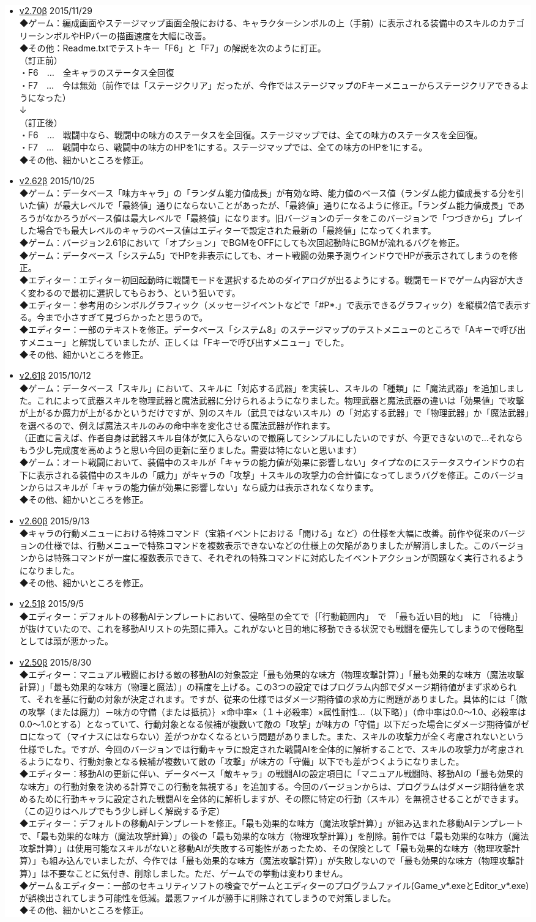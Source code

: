 - [v2.70β](/soft/SRPGEditor2/SRPGEditor2_v270b.zip "シミュレーションRPG制作ソフト「シミュレーションRPGエディター2」のダウンロード (無料)") 2015/11/29  
    ◆ゲーム：編成画面やステージマップ画面全般における、キャラクターシンボルの上（手前）に表示される装備中のスキルのカテゴリーシンボルやHPバーの描画速度を大幅に改善。  
    ◆その他：Readme.txtでテストキー「F6」と「F7」の解説を次のように訂正。  
    （訂正前）  
    ・F6　…　全キャラのステータス全回復  
    ・F7　…　今は無効（前作では「ステージクリア」だったが、今作ではステージマップのFキーメニューからステージクリアできるようになった）  
    ↓  
    （訂正後）  
    ・F6　…　戦闘中なら、戦闘中の味方のステータスを全回復。ステージマップでは、全ての味方のステータスを全回復。  
    ・F7　…　戦闘中なら、戦闘中の味方のHPを1にする。ステージマップでは、全ての味方のHPを1にする。  
    ◆その他、細かいところを修正。  
    
- [v2.62β](/soft/SRPGEditor2/SRPGEditor2_v262b.zip "シミュレーションRPG制作ソフト「シミュレーションRPGエディター2」のダウンロード (無料)") 2015/10/25  
    ◆ゲーム：データベース「味方キャラ」の「ランダム能力値成長」が有効な時、能力値のベース値（ランダム能力値成長する分を引いた値）が最大レベルで「最終値」通りにならないことがあったが、「最終値」通りになるように修正。「ランダム能力値成長」であろうがなかろうがベース値は最大レベルで「最終値」になります。旧バージョンのデータをこのバージョンで「つづきから」プレイした場合でも最大レベルのキャラのベース値はエディターで設定された最新の「最終値」になってくれます。  
    ◆ゲーム：バージョン2.61βにおいて「オプション」でBGMをOFFにしても次回起動時にBGMが流れるバグを修正。  
    ◆ゲーム：データベース「システム5」でHPを非表示にしても、オート戦闘の効果予測ウインドウでHPが表示されてしまうのを修正。  
    ◆エディター：エディター初回起動時に戦闘モードを選択するためのダイアログが出るようにする。戦闘モードでゲーム内容が大きく変わるので最初に選択してもらおう、という狙いです。  
    ◆エディター：参考用のシンボルグラフィック（メッセージイベントなどで「#P*.」で表示できるグラフィック）を縦横2倍で表示する。今まで小さすぎて見づらかったと思うので。  
    ◆エディター：一部のテキストを修正。データベース「システム8」のステージマップのテストメニューのところで「Aキーで呼び出すメニュー」と解説していましたが、正しくは「Fキーで呼び出すメニュー」でした。  
    ◆その他、細かいところを修正。  
    
- [v2.61β](/soft/SRPGEditor2/SRPGEditor2_v261b.zip "シミュレーションRPG制作ソフト「シミュレーションRPGエディター2」のダウンロード (無料)") 2015/10/12  
    ◆ゲーム：データベース「スキル」において、スキルに「対応する武器」を実装し、スキルの「種類」に「魔法武器」を追加しました。これによって武器スキルを物理武器と魔法武器に分けられるようになりました。物理武器と魔法武器の違いは「効果値」で攻撃が上がるか魔力が上がるかというだけですが、別のスキル（武具ではないスキル）の「対応する武器」で「物理武器」か「魔法武器」を選べるので、例えば魔法スキルのみの命中率を変化させる魔法武器が作れます。  
    （正直に言えば、作者自身は武器スキル自体が気に入らないので撤廃してシンプルにしたいのですが、今更できないので…それならもう少し完成度を高めようと思い今回の更新に至りました。需要は特にないと思います）  
    ◆ゲーム：オート戦闘において、装備中のスキルが「キャラの能力値が効果に影響しない」タイプなのにステータスウインドウの右下に表示される装備中のスキルの「威力」がキャラの「攻撃」＋スキルの攻撃力の合計値になってしまうバグを修正。このバージョンからはスキルが「キャラの能力値が効果に影響しない」なら威力は表示されなくなります。  
    ◆その他、細かいところを修正。  
    
- [v2.60β](/soft/SRPGEditor2/SRPGEditor2_v260b.zip "シミュレーションRPG制作ソフト「シミュレーションRPGエディター2」のダウンロード (無料)") 2015/9/13  
    ◆キャラの行動メニューにおける特殊コマンド（宝箱イベントにおける「開ける」など）の仕様を大幅に改善。前作や従来のバージョンの仕様では、行動メニューで特殊コマンドを複数表示できないなどの仕様上の欠陥がありましたが解消しました。このバージョンからは特殊コマンドが一度に複数表示できて、それぞれの特殊コマンドに対応したイベントアクションが問題なく実行されるようになりました。  
    ◆その他、細かいところを修正。  
    
- [v2.51β](/soft/SRPGEditor2/SRPGEditor2_v251b.zip "シミュレーションRPG制作ソフト「シミュレーションRPGエディター2」のダウンロード (無料)") 2015/9/5  
    ◆エディター：デフォルトの移動AIテンプレートにおいて、侵略型の全てで｛「行動範囲内」　で　「最も近い目的地」　に　「待機」｝が抜けていたので、これを移動AIリストの先頭に挿入。これがないと目的地に移動できる状況でも戦闘を優先してしまうので侵略型としては頭が悪かった。  
    
- [v2.50β](/soft/SRPGEditor2/SRPGEditor2_v250b.zip "シミュレーションRPG制作ソフト「シミュレーションRPGエディター2」のダウンロード (無料)") 2015/8/30  
    ◆エディター：マニュアル戦闘における敵の移動AIの対象設定「最も効果的な味方（物理攻撃計算）」「最も効果的な味方（魔法攻撃計算）」「最も効果的な味方（物理と魔法）」の精度を上げる。この3つの設定ではプログラム内部でダメージ期待値がまず求められて、それを基に行動の対象が決定されます。ですが、従来の仕様ではダメージ期待値の求め方に問題がありました。具体的には「｛敵の攻撃（または魔力）－味方の守備（または抵抗）｝×命中率×（１＋必殺率）×属性耐性...（以下略）」（命中率は0.0～1.0、必殺率は0.0～1.0とする）となっていて、行動対象となる候補が複数いて敵の「攻撃」が味方の「守備」以下だった場合にダメージ期待値がゼロになって（マイナスにはならない）差がつかなくなるという問題がありました。また、スキルの攻撃力が全く考慮されないという仕様でした。ですが、今回のバージョンでは行動キャラに設定された戦闘AIを全体的に解析することで、スキルの攻撃力が考慮されるようになり、行動対象となる候補が複数いて敵の「攻撃」が味方の「守備」以下でも差がつくようになりました。  
    ◆エディター：移動AIの更新に伴い、データベース「敵キャラ」の戦闘AIの設定項目に「マニュアル戦闘時、移動AIの「最も効果的な味方」の行動対象を決める計算でこの行動を無視する」を追加する。今回のバージョンからは、プログラムはダメージ期待値を求めるために行動キャラに設定された戦闘AIを全体的に解析しますが、その際に特定の行動（スキル）を無視させることができます。（この辺りはヘルプでもう少し詳しく解説する予定）  
    ◆エディター：デフォルトの移動AIテンプレートを修正。「最も効果的な味方（魔法攻撃計算）」が組み込まれた移動AIテンプレートで、「最も効果的な味方（魔法攻撃計算）」の後の「最も効果的な味方（物理攻撃計算）」を削除。前作では「最も効果的な味方（魔法攻撃計算）」は使用可能なスキルがないと移動AIが失敗する可能性があったため、その保険として「最も効果的な味方（物理攻撃計算）」も組み込んでいましたが、今作では「最も効果的な味方（魔法攻撃計算）」が失敗しないので「最も効果的な味方（物理攻撃計算）」は不要なことに気付き、削除しました。ただ、ゲームでの挙動は変わりません。  
    ◆ゲーム＆エディター：一部のセキュリティソフトの検査でゲームとエディターのプログラムファイル(Game_v*.exeとEditor_v*.exe)が誤検出されてしまう可能性を低減。最悪ファイルが勝手に削除されてしまうので対策しました。  
    ◆その他、細かいところを修正。  
    